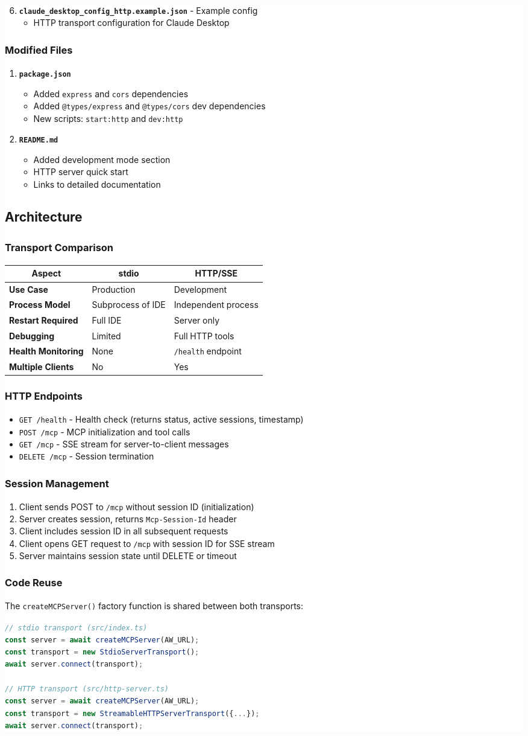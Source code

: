 6. **`claude_desktop_config_http.example.json`** - Example config
   - HTTP transport configuration for Claude Desktop

### Modified Files

1. **`package.json`**
   - Added `express` and `cors` dependencies
   - Added `@types/express` and `@types/cors` dev dependencies
   - New scripts: `start:http` and `dev:http`

2. **`README.md`**
   - Added development mode section
   - HTTP server quick start
   - Links to detailed documentation

## Architecture

### Transport Comparison

| Aspect | stdio | HTTP/SSE |
|--------|-------|----------|
| **Use Case** | Production | Development |
| **Process Model** | Subprocess of IDE | Independent process |
| **Restart Required** | Full IDE | Server only |
| **Debugging** | Limited | Full HTTP tools |
| **Health Monitoring** | None | `/health` endpoint |
| **Multiple Clients** | No | Yes |

### HTTP Endpoints

- `GET /health` - Health check (returns status, active sessions, timestamp)
- `POST /mcp` - MCP initialization and tool calls
- `GET /mcp` - SSE stream for server-to-client messages
- `DELETE /mcp` - Session termination

### Session Management

1. Client sends POST to `/mcp` without session ID (initialization)
2. Server creates session, returns `Mcp-Session-Id` header
3. Client includes session ID in all subsequent requests
4. Client opens GET request to `/mcp` with session ID for SSE stream
5. Server maintains session state until DELETE or timeout

### Code Reuse

The `createMCPServer()` factory function is shared between both transports:

```typescript
// stdio transport (src/index.ts)
const server = await createMCPServer(AW_URL);
const transport = new StdioServerTransport();
await server.connect(transport);

// HTTP transport (src/http-server.ts)
const server = await createMCPServer(AW_URL);
const transport = new StreamableHTTPServerTransport({...});
await server.connect(transport);
```

